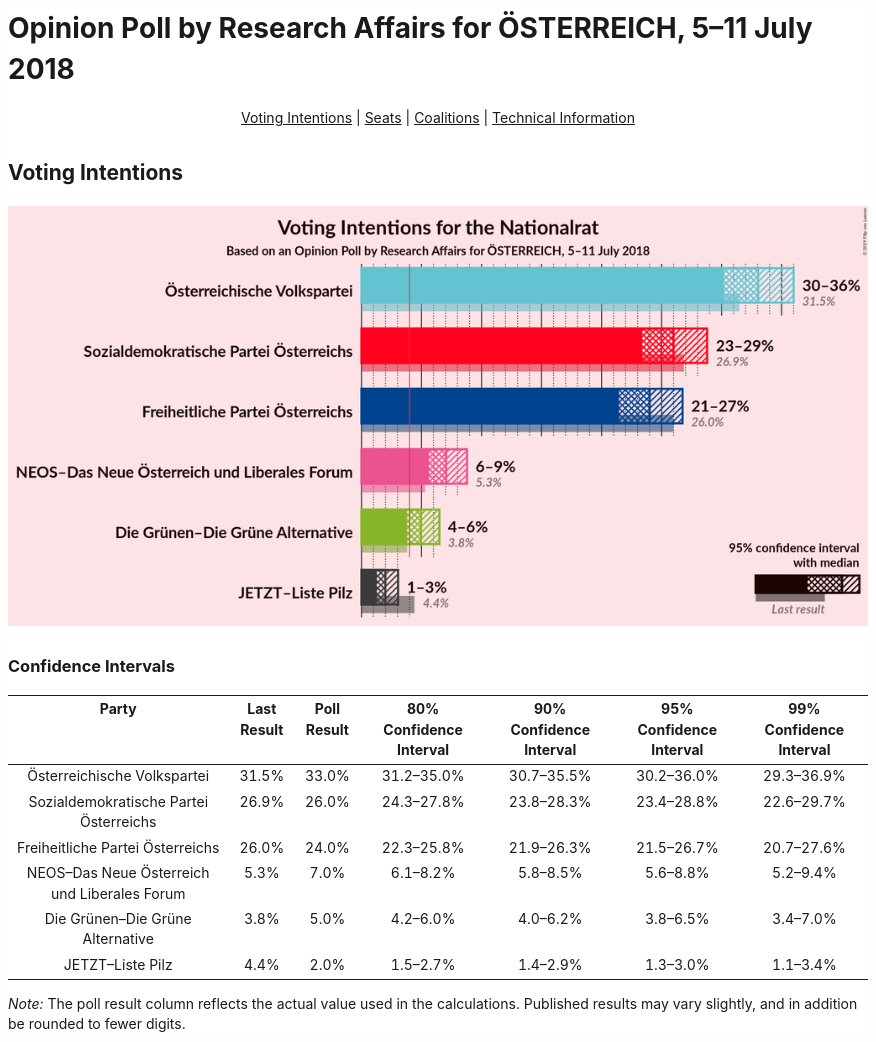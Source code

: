 # Opinion Poll by Research Affairs for ÖSTERREICH, 5–11 July 2018

<p align="center"><a href="#voting-intentions">Voting Intentions</a> | <a href="#seats">Seats</a> | <a href="#coalitions">Coalitions</a> | <a href="#technical-information">Technical Information</a></p>

## Voting Intentions

![Graph with voting intentions not yet produced](2018-07-11-ResearchAffairs.png "Voting Intentions")

### Confidence Intervals

| Party | Last Result | Poll Result | 80% Confidence Interval | 90% Confidence Interval | 95% Confidence Interval | 99% Confidence Interval |
|:-----:|:-----------:|:-----------:|:-----------------------:|:-----------------------:|:-----------------------:|:-----------------------:|
| Österreichische Volkspartei | 31.5% | 33.0% | 31.2–35.0% |30.7–35.5% |30.2–36.0% |29.3–36.9% |
| Sozialdemokratische Partei Österreichs | 26.9% | 26.0% | 24.3–27.8% |23.8–28.3% |23.4–28.8% |22.6–29.7% |
| Freiheitliche Partei Österreichs | 26.0% | 24.0% | 22.3–25.8% |21.9–26.3% |21.5–26.7% |20.7–27.6% |
| NEOS–Das Neue Österreich und Liberales Forum | 5.3% | 7.0% | 6.1–8.2% |5.8–8.5% |5.6–8.8% |5.2–9.4% |
| Die Grünen–Die Grüne Alternative | 3.8% | 5.0% | 4.2–6.0% |4.0–6.2% |3.8–6.5% |3.4–7.0% |
| JETZT–Liste Pilz | 4.4% | 2.0% | 1.5–2.7% |1.4–2.9% |1.3–3.0% |1.1–3.4% |

*Note:* The poll result column reflects the actual value used in the calculations. Published results may vary slightly, and in addition be rounded to fewer digits.
